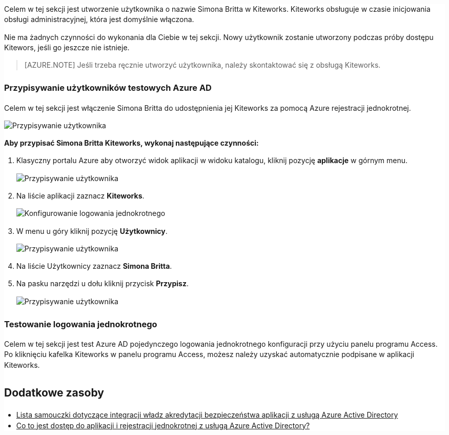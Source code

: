 Celem w tej sekcji jest utworzenie użytkownika o nazwie Simona Britta w Kiteworks.
Kiteworks obsługuje w czasie inicjowania obsługi administracyjnej, która jest domyślnie włączona.

Nie ma żadnych czynności do wykonania dla Ciebie w tej sekcji.
Nowy użytkownik zostanie utworzony podczas próby dostępu Kitewors, jeśli go jeszcze nie istnieje.

> [AZURE.NOTE] Jeśli trzeba ręcznie utworzyć użytkownika, należy skontaktować się z obsługą Kiteworks.


### <a name="assigning-the-azure-ad-test-user"></a>Przypisywanie użytkowników testowych Azure AD

Celem w tej sekcji jest włączenie Simona Britta do udostępnienia jej Kiteworks za pomocą Azure rejestracji jednokrotnej.

![Przypisywanie użytkownika][200] 

**Aby przypisać Simona Britta Kiteworks, wykonaj następujące czynności:**

1. Klasyczny portalu Azure aby otworzyć widok aplikacji w widoku katalogu, kliknij pozycję **aplikacje** w górnym menu.

    ![Przypisywanie użytkownika][201] 

2. Na liście aplikacji zaznacz **Kiteworks**.

    ![Konfigurowanie logowania jednokrotnego](./media/active-directory-saas-kiteworks-tutorial/tutorial_kiteworks_50.png) 

1. W menu u góry kliknij pozycję **Użytkownicy**.

    ![Przypisywanie użytkownika][203] 

1. Na liście Użytkownicy zaznacz **Simona Britta**.

2. Na pasku narzędzi u dołu kliknij przycisk **Przypisz**.

    ![Przypisywanie użytkownika][205]



### <a name="testing-single-sign-on"></a>Testowanie logowania jednokrotnego

Celem w tej sekcji jest test Azure AD pojedynczego logowania jednokrotnego konfiguracji przy użyciu panelu programu Access.  
Po kliknięciu kafelka Kiteworks w panelu programu Access, możesz należy uzyskać automatycznie podpisane w aplikacji Kiteworks.


## <a name="additional-resources"></a>Dodatkowe zasoby

* [Lista samouczki dotyczące integracji władz akredytacji bezpieczeństwa aplikacji z usługą Azure Active Directory](active-directory-saas-tutorial-list.md)
* [Co to jest dostęp do aplikacji i rejestracji jednokrotnej z usługą Azure Active Directory?](active-directory-appssoaccess-whatis.md)


[1]: ./media/active-directory-saas-kiteworks-tutorial/tutorial_general_01.png
[2]: ./media/active-directory-saas-kiteworks-tutorial/tutorial_general_02.png
[3]: ./media/active-directory-saas-kiteworks-tutorial/tutorial_general_03.png
[4]: ./media/active-directory-saas-kiteworks-tutorial/tutorial_general_04.png
[6]: ./media/active-directory-saas-kiteworks-tutorial/tutorial_general_05.png
[10]: ./media/active-directory-saas-kiteworks-tutorial/tutorial_general_06.png
[11]: ./media/active-directory-saas-kiteworks-tutorial/tutorial_general_07.png
[20]: ./media/active-directory-saas-kiteworks-tutorial/tutorial_general_100.png
[200]: ./media/active-directory-saas-kiteworks-tutorial/tutorial_general_200.png
[201]: ./media/active-directory-saas-kiteworks-tutorial/tutorial_general_201.png
[203]: ./media/active-directory-saas-kiteworks-tutorial/tutorial_general_203.png
[204]: ./media/active-directory-saas-kiteworks-tutorial/tutorial_general_204.png
[205]: ./media/active-directory-saas-kiteworks-tutorial/tutorial_general_205.png